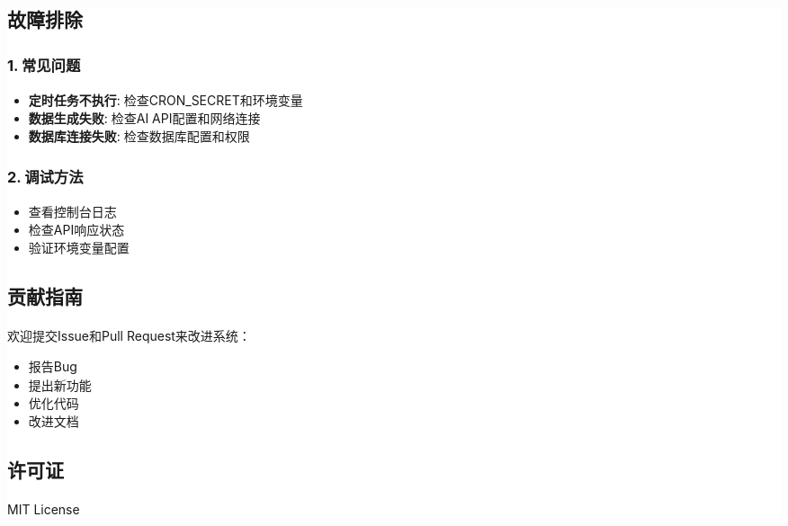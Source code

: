 ## 故障排除

### 1. 常见问题
- **定时任务不执行**: 检查CRON_SECRET和环境变量
- **数据生成失败**: 检查AI API配置和网络连接
- **数据库连接失败**: 检查数据库配置和权限

### 2. 调试方法
- 查看控制台日志
- 检查API响应状态
- 验证环境变量配置

## 贡献指南

欢迎提交Issue和Pull Request来改进系统：
- 报告Bug
- 提出新功能
- 优化代码
- 改进文档

## 许可证

MIT License
